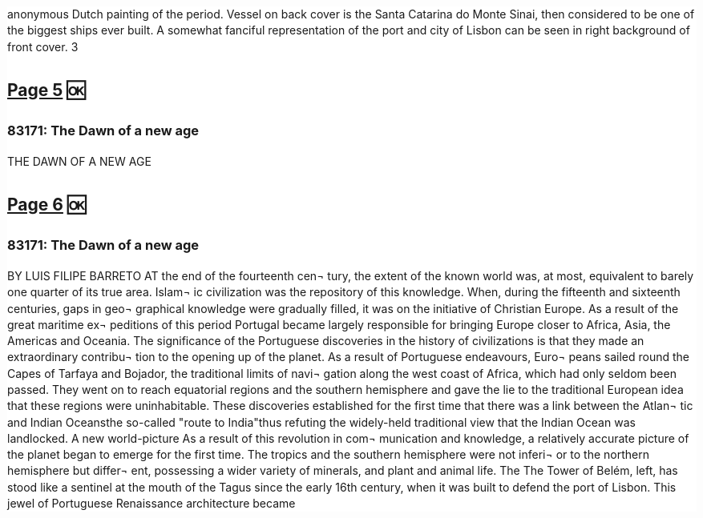 anonymous Dutch painting of the period. Vessel on back cover is the
Santa Catarina do Monte Sinai, then considered to be one of the biggest
ships ever built. A somewhat fanciful representation of the port and city
of Lisbon can be seen in right background of front cover.
	 3
## [Page 5](https://demo.humlab.umu.se/courier/083185engo.pdf#page=5) 🆗
### 83171: The Dawn of a new age
THE DAWN OF A NEW AGE
## [Page 6](https://demo.humlab.umu.se/courier/083185engo.pdf#page=6) 🆗
### 83171: The Dawn of a new age
BY LUIS FILIPE BARRETO
AT the end of the fourteenth cen¬
tury, the extent of the known
world was, at most, equivalent to
barely one quarter of its true area. Islam¬
ic civilization was the repository of this
knowledge. When, during the fifteenth
and sixteenth centuries, gaps in geo¬
graphical knowledge were gradually
filled, it was on the initiative of Christian
Europe.
As a result of the great maritime ex¬
peditions of this period Portugal became
largely responsible for bringing Europe
closer to Africa, Asia, the Americas and
Oceania. The significance of the Portuguese
discoveries in the history of civilizations is
that they made an extraordinary contribu¬
tion to the opening up of the planet. As
a result of Portuguese endeavours, Euro¬
peans sailed round the Capes of Tarfaya
and Bojador, the traditional limits of navi¬
gation along the west coast of Africa,
which had only seldom been passed.
They went on to reach equatorial regions
and the southern hemisphere and gave the
lie to the traditional European idea that
these regions were uninhabitable. These
discoveries established for the first time
that there was a link between the Atlan¬
tic and Indian Oceansthe so-called
"route to India"thus refuting the
widely-held traditional view that the
Indian Ocean was landlocked.
A new world-picture
As a result of this revolution in com¬
munication and knowledge, a relatively
accurate picture of the planet began to
emerge for the first time. The tropics and
the southern hemisphere were not inferi¬
or to the northern hemisphere but differ¬
ent, possessing a wider variety of
minerals, and plant and animal life. The
The Tower of Belém, left, has stood like a
sentinel at the mouth of the Tagus since the
early 16th century, when it was built to
defend the port of Lisbon. This jewel of
Portuguese Renaissance architecture became